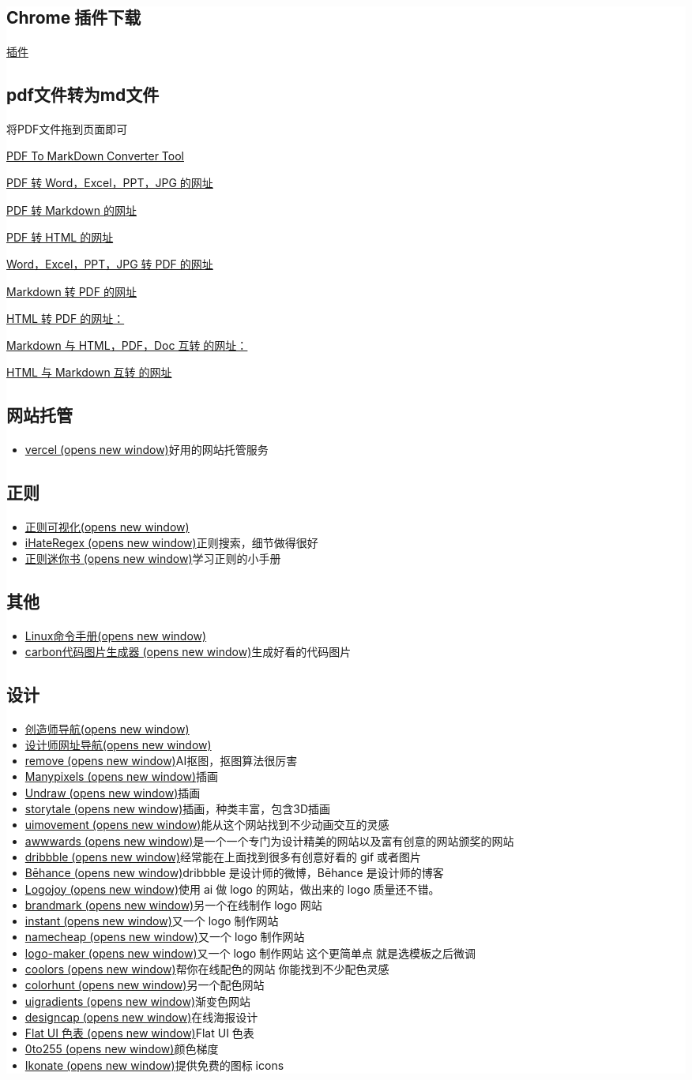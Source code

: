 ## Chrome 插件下载

[插件](https://crxdl.com/)

## pdf文件转为md文件

将PDF文件拖到页面即可

[PDF To MarkDown Converter Tool](https://pdf2md.morethan.io/)

[PDF 转 Word，Excel，PPT，JPG 的网址](https://smallpdf.com/cn/pdf-to-word)

[PDF 转 Markdown 的网址](https://pdf2md.morethan.io/)

[PDF 转 HTML 的网址](https://www.pdftohtml.net/)

[Word，Excel，PPT，JPG 转 PDF 的网址](https://www.cleverpdf.com/cn/downToWord)

[Markdown 转 PDF 的网址](http://open.rongcard.com/md2pdf)

[HTML 转 PDF 的网址：](https://www.htm2pdf.co.uk/)

[Markdown 与 HTML，PDF，Doc 互转 的网址：](http://coolaf.com/tool/md)

[HTML 与 Markdown 互转 的网址](http://www.bejson.com/convert/html2markdown/)

## 网站托管

- [vercel (opens new window)](https://vercel.com/)好用的网站托管服务

## 正则

- [正则可视化(opens new window)](https://regex101.com/)
- [iHateRegex (opens new window)](https://ihateregex.io/)正则搜索，细节做得很好
- [正则迷你书 (opens new window)](https://github.com/qdlaoyao/js-regex-mini-book)学习正则的小手册

## 其他

- [Linux命令手册(opens new window)](https://ipcmen.com/)
- [carbon代码图片生成器 (opens new window)](https://carbon.now.sh/)生成好看的代码图片

## 设计

- [创造师导航(opens new window)](http://chuangzaoshi.com/)
- [设计师网址导航(opens new window)](http://hao.uisdc.com/)
- [remove (opens new window)](https://www.remove.bg/zh)AI抠图，抠图算法很厉害
- [Manypixels (opens new window)](https://www.manypixels.co/gallery/)插画
- [Undraw (opens new window)](https://undraw.co/illustrations)插画
- [storytale (opens new window)](https://storytale.io/)插画，种类丰富，包含3D插画
- [uimovement (opens new window)](https://uimovement.com/)能从这个网站找到不少动画交互的灵感
- [awwwards (opens new window)](https://www.awwwards.com/)是一个一个专门为设计精美的网站以及富有创意的网站颁奖的网站
- [dribbble (opens new window)](https://dribbble.com/)经常能在上面找到很多有创意好看的 gif 或者图片
- [Bēhance (opens new window)](https://www.behance.net/)dribbble 是设计师的微博，Bēhance 是设计师的博客
- [Logojoy (opens new window)](https://logojoy.com/)使用 ai 做 logo 的网站，做出来的 logo 质量还不错。
- [brandmark (opens new window)](http://brandmark.io/)另一个在线制作 logo 网站
- [instant (opens new window)](https://instantlogodesign.com/)又一个 logo 制作网站
- [namecheap (opens new window)](https://www.namecheap.com/logo-maker/app/)又一个 logo 制作网站
- [logo-maker (opens new window)](https://www.designevo.com/logo-maker/)又一个 logo 制作网站 这个更简单点 就是选模板之后微调
- [coolors (opens new window)](https://coolors.co/)帮你在线配色的网站 你能找到不少配色灵感
- [colorhunt (opens new window)](http://colorhunt.co/)另一个配色网站
- [uigradients (opens new window)](https://uigradients.com/#SummerDog)渐变色网站
- [designcap (opens new window)](https://www.designcap.com/)在线海报设计
- [Flat UI 色表 (opens new window)](https://flatuicolors.com/)Flat UI 色表
- [0to255 (opens new window)](https://www.0to255.com/)颜色梯度
- [Ikonate (opens new window)](https://github.com/mikolajdobrucki/ikonate)提供免费的图标 icons